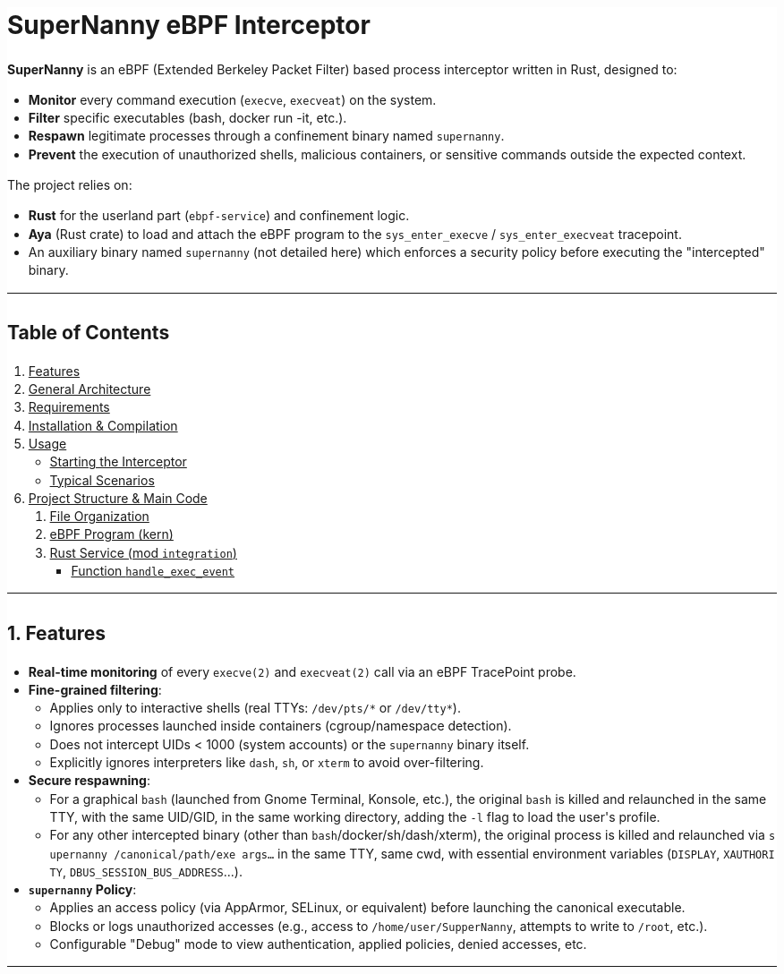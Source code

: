 # SuperNanny eBPF Interceptor


**SuperNanny** is an eBPF (Extended Berkeley Packet Filter) based process interceptor written in Rust, designed to:
- **Monitor** every command execution (`execve`, `execveat`) on the system.
- **Filter** specific executables (bash, docker run -it, etc.).
- **Respawn** legitimate processes through a confinement binary named `supernanny`.
- **Prevent** the execution of unauthorized shells, malicious containers, or sensitive commands outside the expected context.

The project relies on:
- **Rust** for the userland part (`ebpf-service`) and confinement logic.
- **Aya** (Rust crate) to load and attach the eBPF program to the `sys_enter_execve` / `sys_enter_execveat` tracepoint.
- An auxiliary binary named `supernanny` (not detailed here) which enforces a security policy before executing the "intercepted" binary.

---

## Table of Contents

1. [Features](#features)
2. [General Architecture](#general-architecture)
3. [Requirements](#requirements)
4. [Installation & Compilation](#installation--compilation)
5. [Usage](#usage)
   - [Starting the Interceptor](#starting-the-interceptor)
   - [Typical Scenarios](#typical-scenarios)
6. [Project Structure & Main Code](#project-structure--main-code)
   1. [File Organization](#file-organization)
   2. [eBPF Program (kern)](#ebpf-program-kern)
   3. [Rust Service (mod `integration`)](#rust-service-mod-integration)
       - [Function `handle_exec_event`](#function-handle_exec_event)

---

## <a name="features"></a>1. Features

- **Real-time monitoring** of every `execve(2)` and `execveat(2)` call via an eBPF TracePoint probe.
- **Fine-grained filtering**:
  - Applies only to interactive shells (real TTYs: `/dev/pts/*` or `/dev/tty*`).
  - Ignores processes launched inside containers (cgroup/namespace detection).
  - Does not intercept UIDs < 1000 (system accounts) or the `supernanny` binary itself.
  - Explicitly ignores interpreters like `dash`, `sh`, or `xterm` to avoid over-filtering.
- **Secure respawning**:
  - For a graphical `bash` (launched from Gnome Terminal, Konsole, etc.), the original `bash` is killed and relaunched in the same TTY, with the same UID/GID, in the same working directory, adding the `-l` flag to load the user's profile.
  - For any other intercepted binary (other than `bash`/docker/sh/dash/xterm), the original process is killed and relaunched via `supernanny /canonical/path/exe args…` in the same TTY, same cwd, with essential environment variables (`DISPLAY`, `XAUTHORITY`, `DBUS_SESSION_BUS_ADDRESS`...).
- **`supernanny` Policy**:
  - Applies an access policy (via AppArmor, SELinux, or equivalent) before launching the canonical executable.
  - Blocks or logs unauthorized accesses (e.g., access to `/home/user/SupperNanny`, attempts to write to `/root`, etc.).
  - Configurable "Debug" mode to view authentication, applied policies, denied accesses, etc.

---